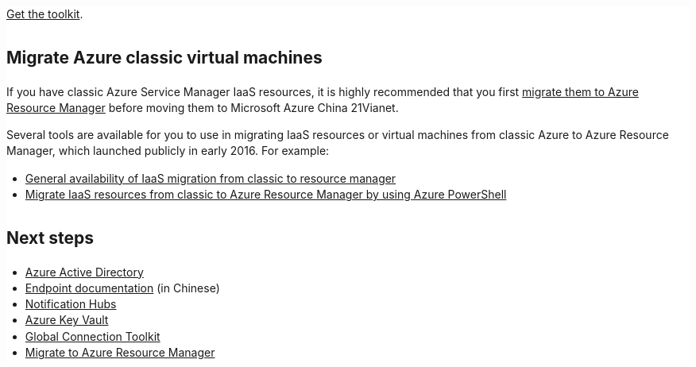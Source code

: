 [Get the toolkit](https://github.com/Azure/AzureGlobalConnectionToolkit).

## Migrate Azure classic virtual machines
If you have classic Azure Service Manager IaaS resources, it is highly recommended that you first [migrate them to Azure Resource Manager](https://azure.microsoft.com/documentation/articles/virtual-machines-windows-migration-classic-resource-manager/) before moving them to Microsoft Azure China 21Vianet. 

Several tools are available for you to use in migrating IaaS resources or virtual machines from classic Azure to Azure Resource Manager, which launched publicly in early 2016. For example: 
- [General availability of IaaS migration from classic to resource manager](https://azure.microsoft.com/blog/iaas-migration-ga/)
- [Migrate IaaS resources from classic to Azure Resource Manager by using Azure PowerShell](https://azure.microsoft.com/documentation/articles/virtual-machines-windows-ps-migration-classic-resource-manager/)

## Next steps
- [Azure Active Directory](https://azure.microsoft.com/documentation/articles/active-directory-whatis/)
- [Endpoint documentation](https://www.azure.cn/documentation/articles/traffic-manager-endpoint-types/) (in Chinese)
- [Notification Hubs](https://azure.microsoft.com/documentation/articles/notification-hubs-push-notification-overview/)
- [Azure Key Vault](https://azure.microsoft.com/documentation/articles/key-vault-whatis/)
- [Global Connection Toolkit](https://github.com/Azure/AzureGlobalConnectionToolkit)
- [Migrate to Azure Resource Manager](https://azure.microsoft.com/documentation/articles/virtual-machines-windows-migration-classic-resource-manager/)

